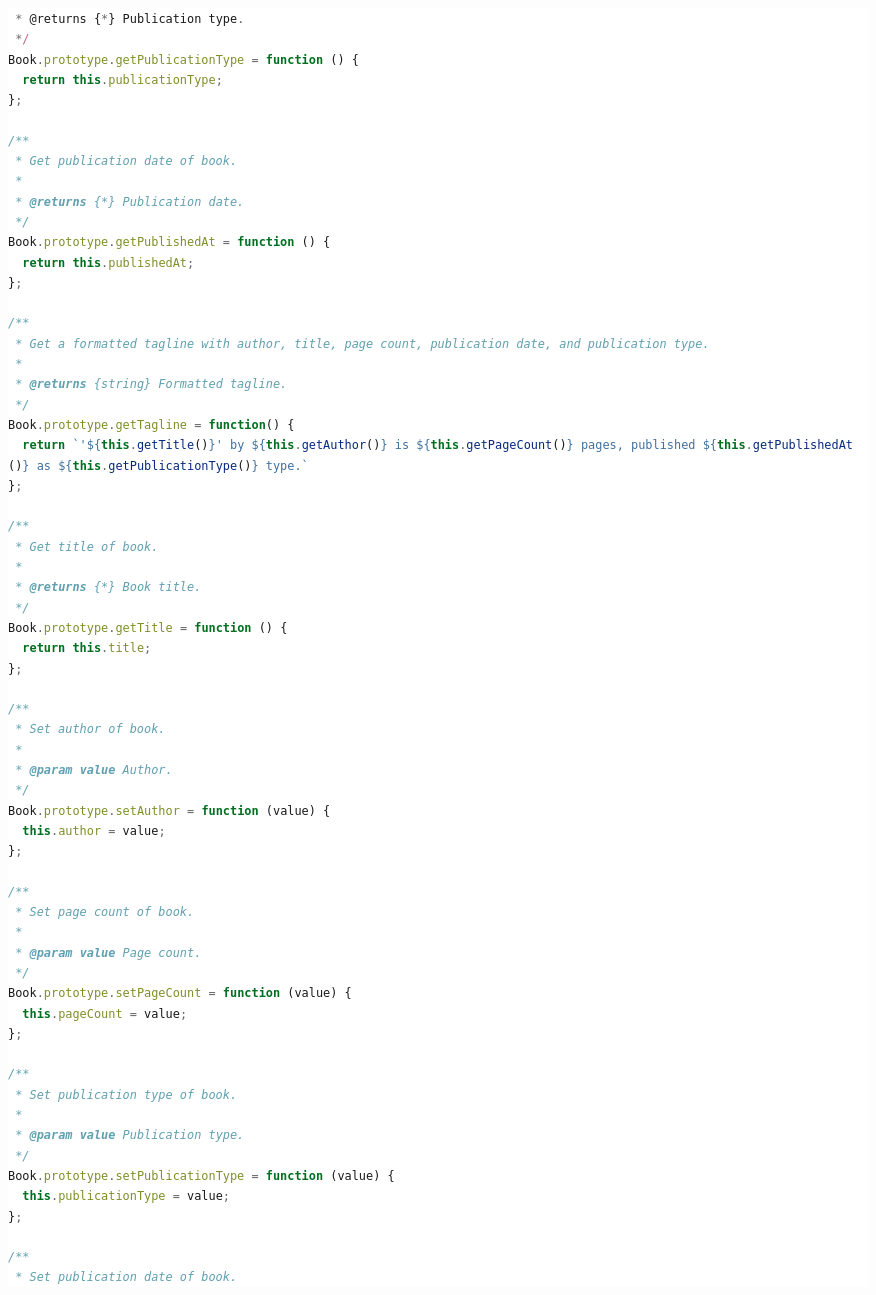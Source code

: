 ```js
 * @returns {*} Publication type.
 */
Book.prototype.getPublicationType = function () {
  return this.publicationType;
};

/**
 * Get publication date of book.
 *
 * @returns {*} Publication date.
 */
Book.prototype.getPublishedAt = function () {
  return this.publishedAt;
};

/**
 * Get a formatted tagline with author, title, page count, publication date, and publication type.
 *
 * @returns {string} Formatted tagline.
 */
Book.prototype.getTagline = function() {
  return `'${this.getTitle()}' by ${this.getAuthor()} is ${this.getPageCount()} pages, published ${this.getPublishedAt()} as ${this.getPublicationType()} type.`
};

/**
 * Get title of book.
 *
 * @returns {*} Book title.
 */
Book.prototype.getTitle = function () {
  return this.title;
};

/**
 * Set author of book.
 *
 * @param value Author.
 */
Book.prototype.setAuthor = function (value) {
  this.author = value;
};

/**
 * Set page count of book.
 *
 * @param value Page count.
 */
Book.prototype.setPageCount = function (value) {
  this.pageCount = value;
};

/**
 * Set publication type of book.
 *
 * @param value Publication type.
 */
Book.prototype.setPublicationType = function (value) {
  this.publicationType = value;
};

/**
 * Set publication date of book.
```